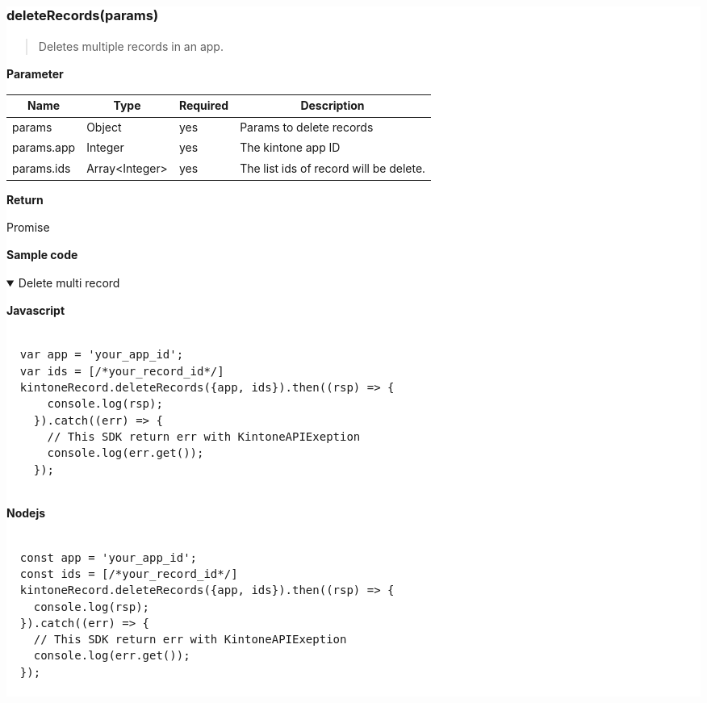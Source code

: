 </pre>
</details>

### deleteRecords(params)

> Deletes multiple records in an app.

**Parameter**

| Name| Type| Required| Description |
| --- | --- | --- | --- |
| params | Object | yes | Params to delete records
| params.app | Integer | yes | The kintone app ID
| params.ids | Array<Integer\> | yes | The list ids of record will be delete.

**Return**

Promise

**Sample code**

<details class="tab-container" open>
<Summary>Delete multi record</Summary>

<strong class="tab-name">Javascript</strong>

<pre class="inline-code">

  var app = 'your_app_id';
  var ids = [/*your_record_id*/]
  kintoneRecord.deleteRecords({app, ids}).then((rsp) => {
      console.log(rsp);
    }).catch((err) => {
      // This SDK return err with KintoneAPIExeption
      console.log(err.get());
    });

</pre>

<strong class="tab-name">Nodejs</strong>

<pre class="inline-code">

  const app = 'your_app_id';
  const ids = [/*your_record_id*/]
  kintoneRecord.deleteRecords({app, ids}).then((rsp) => {
    console.log(rsp);
  }).catch((err) => {
    // This SDK return err with KintoneAPIExeption
    console.log(err.get());
  });

</pre>

</details>
